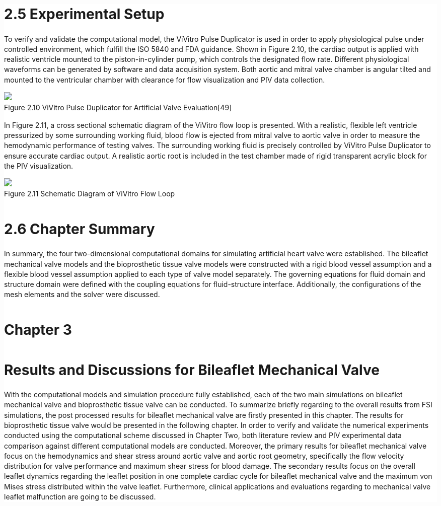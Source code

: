 # 2.5 Experimental Setup  

To verify and validate the computational model, the ViVitro Pulse Duplicator is used in order to apply physiological pulse under controlled environment, which fulfill the ISO 5840 and FDA guidance. Shown in Figure 2.10, the cardiac output is applied with realistic ventricle mounted to the piston-in-cylinder pump, which controls the designated flow rate. Different physiological waveforms can be generated by software and data acquisition system. Both aortic and mitral valve chamber is angular tilted and mounted to the ventricular chamber with clearance for flow visualization and PIV data collection.  

![](images/2c5add0614a9fc880203e6737f3e6eb38609da917f03e799ddf964546c30fdf8.jpg)  
Figure 2.10 ViVitro Pulse Duplicator for Artificial Valve Evaluation[49]  

In Figure 2.11, a cross sectional schematic diagram of the ViVitro flow loop is presented. With a realistic, flexible left ventricle pressurized by some surrounding working fluid, blood flow is ejected from mitral valve to aortic valve in order to measure the hemodynamic performance of testing valves. The surrounding working fluid is precisely controlled by ViVitro Pulse Duplicator to ensure accurate cardiac output. A realistic aortic root is included in the test chamber made of rigid transparent acrylic block for the PIV visualization.  

![](images/0622ccf924dc7175b01350a9521bf4b8a03840ffd9d4360b3dc3ed483aa1bb74.jpg)  
Figure 2.11 Schematic Diagram of ViVitro Flow Loop  

# 2.6 Chapter Summary  

In summary, the four two-dimensional computational domains for simulating artificial heart valve were established. The bileaflet mechanical valve models and the bioprosthetic tissue valve models were constructed with a rigid blood vessel assumption and a flexible blood vessel assumption applied to each type of valve model separately. The governing equations for fluid domain and structure domain were defined with the coupling equations for fluid-structure interface. Additionally, the configurations of the mesh elements and the solver were discussed.  

# Chapter 3  

# Results and Discussions for Bileaflet Mechanical Valve  

With the computational models and simulation procedure fully established, each of the two main simulations on bileaflet mechanical valve and bioprosthetic tissue valve can be conducted. To summarize briefly regarding to the overall results from FSI simulations, the post processed results for bileaflet mechanical valve are firstly presented in this chapter. The results for bioprosthetic tissue valve would be presented in the following chapter. In order to verify and validate the numerical experiments conducted using the computational scheme discussed in Chapter Two, both literature review and PIV experimental data comparison against different computational models are conducted. Moreover, the primary results for bileaflet mechanical valve focus on the hemodynamics and shear stress around aortic valve and aortic root geometry, specifically the flow velocity distribution for valve performance and maximum shear stress for blood damage. The secondary results focus on the overall leaflet dynamics regarding the leaflet position in one complete cardiac cycle for bileaflet mechanical valve and the maximum von Mises stress distributed within the valve leaflet. Furthermore, clinical applications and evaluations regarding to mechanical valve leaflet malfunction are going to be discussed.  
